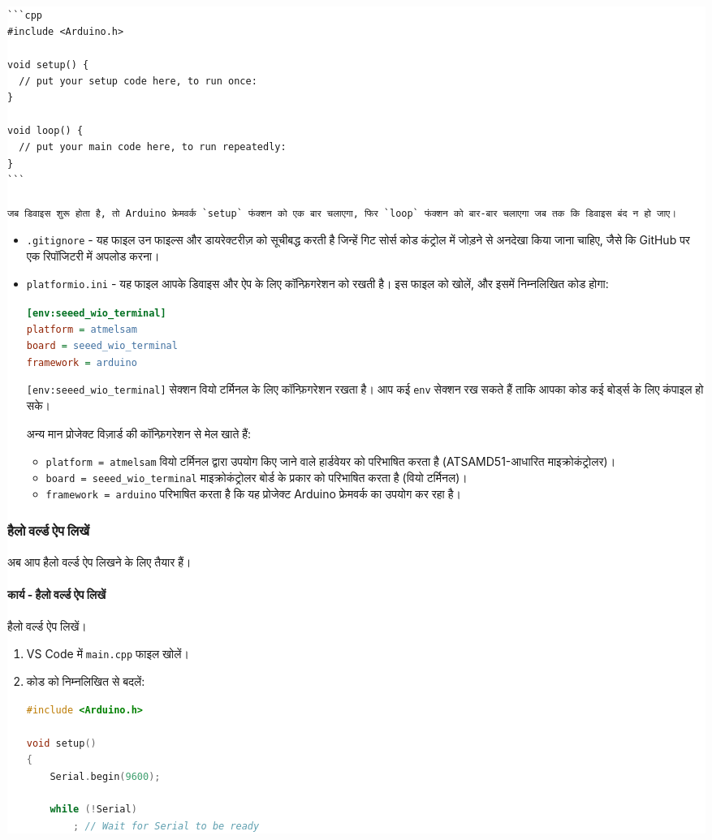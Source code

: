     ```cpp
    #include <Arduino.h>
    
    void setup() {
      // put your setup code here, to run once:
    }
    
    void loop() {
      // put your main code here, to run repeatedly:
    }
    ```

    जब डिवाइस शुरू होता है, तो Arduino फ्रेमवर्क `setup` फंक्शन को एक बार चलाएगा, फिर `loop` फंक्शन को बार-बार चलाएगा जब तक कि डिवाइस बंद न हो जाए।

* `.gitignore` - यह फाइल उन फाइल्स और डायरेक्टरीज़ को सूचीबद्ध करती है जिन्हें गिट सोर्स कोड कंट्रोल में जोड़ने से अनदेखा किया जाना चाहिए, जैसे कि GitHub पर एक रिपॉजिटरी में अपलोड करना।

* `platformio.ini` - यह फाइल आपके डिवाइस और ऐप के लिए कॉन्फ़िगरेशन को रखती है। इस फाइल को खोलें, और इसमें निम्नलिखित कोड होगा:

    ```ini
    [env:seeed_wio_terminal]
    platform = atmelsam
    board = seeed_wio_terminal
    framework = arduino
    ```

    `[env:seeed_wio_terminal]` सेक्शन वियो टर्मिनल के लिए कॉन्फ़िगरेशन रखता है। आप कई `env` सेक्शन रख सकते हैं ताकि आपका कोड कई बोर्ड्स के लिए कंपाइल हो सके।

    अन्य मान प्रोजेक्ट विज़ार्ड की कॉन्फ़िगरेशन से मेल खाते हैं:

  * `platform = atmelsam` वियो टर्मिनल द्वारा उपयोग किए जाने वाले हार्डवेयर को परिभाषित करता है (ATSAMD51-आधारित माइक्रोकंट्रोलर)।
  * `board = seeed_wio_terminal` माइक्रोकंट्रोलर बोर्ड के प्रकार को परिभाषित करता है (वियो टर्मिनल)।
  * `framework = arduino` परिभाषित करता है कि यह प्रोजेक्ट Arduino फ्रेमवर्क का उपयोग कर रहा है।

### हैलो वर्ल्ड ऐप लिखें

अब आप हैलो वर्ल्ड ऐप लिखने के लिए तैयार हैं।

#### कार्य - हैलो वर्ल्ड ऐप लिखें

हैलो वर्ल्ड ऐप लिखें।

1. VS Code में `main.cpp` फाइल खोलें।

1. कोड को निम्नलिखित से बदलें:

    ```cpp
    #include <Arduino.h>

    void setup()
    {
        Serial.begin(9600);

        while (!Serial)
            ; // Wait for Serial to be ready
    